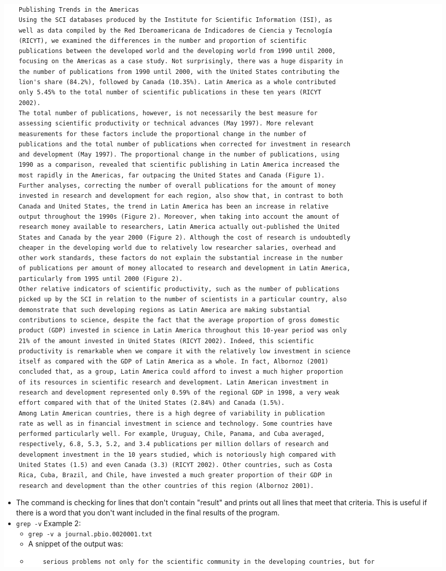 
        Publishing Trends in the Americas
        Using the SCI databases produced by the Institute for Scientific Information (ISI), as
        well as data compiled by the Red Iberoamericana de Indicadores de Ciencia y Tecnología
        (RICYT), we examined the differences in the number and proportion of scientific
        publications between the developed world and the developing world from 1990 until 2000,
        focusing on the Americas as a case study. Not surprisingly, there was a huge disparity in
        the number of publications from 1990 until 2000, with the United States contributing the
        lion's share (84.2%), followed by Canada (10.35%). Latin America as a whole contributed
        only 5.45% to the total number of scientific publications in these ten years (RICYT
        2002).
        The total number of publications, however, is not necessarily the best measure for
        assessing scientific productivity or technical advances (May 1997). More relevant
        measurements for these factors include the proportional change in the number of
        publications and the total number of publications when corrected for investment in research
        and development (May 1997). The proportional change in the number of publications, using
        1990 as a comparison, revealed that scientific publishing in Latin America increased the
        most rapidly in the Americas, far outpacing the United States and Canada (Figure 1).
        Further analyses, correcting the number of overall publications for the amount of money
        invested in research and development for each region, also show that, in contrast to both
        Canada and United States, the trend in Latin America has been an increase in relative
        output throughout the 1990s (Figure 2). Moreover, when taking into account the amount of
        research money available to researchers, Latin America actually out-published the United
        States and Canada by the year 2000 (Figure 2). Although the cost of research is undoubtedly
        cheaper in the developing world due to relatively low researcher salaries, overhead and
        other work standards, these factors do not explain the substantial increase in the number
        of publications per amount of money allocated to research and development in Latin America,
        particularly from 1995 until 2000 (Figure 2).
        Other relative indicators of scientific productivity, such as the number of publications
        picked up by the SCI in relation to the number of scientists in a particular country, also
        demonstrate that such developing regions as Latin America are making substantial
        contributions to science, despite the fact that the average proportion of gross domestic
        product (GDP) invested in science in Latin America throughout this 10-year period was only
        21% of the amount invested in United States (RICYT 2002). Indeed, this scientific
        productivity is remarkable when we compare it with the relatively low investment in science
        itself as compared with the GDP of Latin America as a whole. In fact, Albornoz (2001)
        concluded that, as a group, Latin America could afford to invest a much higher proportion
        of its resources in scientific research and development. Latin American investment in
        research and development represented only 0.59% of the regional GDP in 1998, a very weak
        effort compared with that of the United States (2.84%) and Canada (1.5%).
        Among Latin American countries, there is a high degree of variability in publication
        rate as well as in financial investment in science and technology. Some countries have
        performed particularly well. For example, Uruguay, Chile, Panama, and Cuba averaged,
        respectively, 6.8, 5.3, 5.2, and 3.4 publications per million dollars of research and
        development investment in the 10 years studied, which is notoriously high compared with
        United States (1.5) and even Canada (3.3) (RICYT 2002). Other countries, such as Costa
        Rica, Cuba, Brazil, and Chile, have invested a much greater proportion of their GDP in
        research and development than the other countries of this region (Albornoz 2001).

  - The command is checking for lines that don't contain "result" and prints out all lines that meet that criteria. This is useful if there is a word that you don't want included in the final results of the program.
- `grep -v` Example 2:
  - `grep -v a journal.pbio.0020001.txt`
  - A snippet of the output was:
  - ```
        serious problems not only for the scientific community in the developing countries, but for
